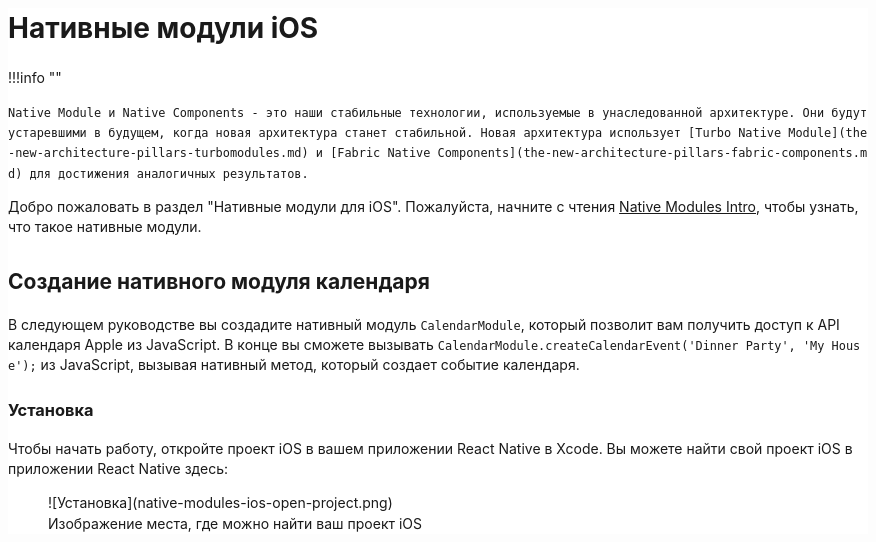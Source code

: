 # Нативные модули iOS

!!!info ""

    Native Module и Native Components - это наши стабильные технологии, используемые в унаследованной архитектуре. Они будут устаревшими в будущем, когда новая архитектура станет стабильной. Новая архитектура использует [Turbo Native Module](the-new-architecture-pillars-turbomodules.md) и [Fabric Native Components](the-new-architecture-pillars-fabric-components.md) для достижения аналогичных результатов.

Добро пожаловать в раздел "Нативные модули для iOS". Пожалуйста, начните с чтения [Native Modules Intro](native-modules-intro.md), чтобы узнать, что такое нативные модули.

## Создание нативного модуля календаря

В следующем руководстве вы создадите нативный модуль `CalendarModule`, который позволит вам получить доступ к API календаря Apple из JavaScript. В конце вы сможете вызывать `CalendarModule.createCalendarEvent('Dinner Party', 'My House');` из JavaScript, вызывая нативный метод, который создает событие календаря.

### Установка

Чтобы начать работу, откройте проект iOS в вашем приложении React Native в Xcode. Вы можете найти свой проект iOS в приложении React Native здесь:

<figure markdown>
![Установка](native-modules-ios-open-project.png)
<figcaption>Изображение места, где можно найти ваш проект iOS</figcaption>
</figure>
